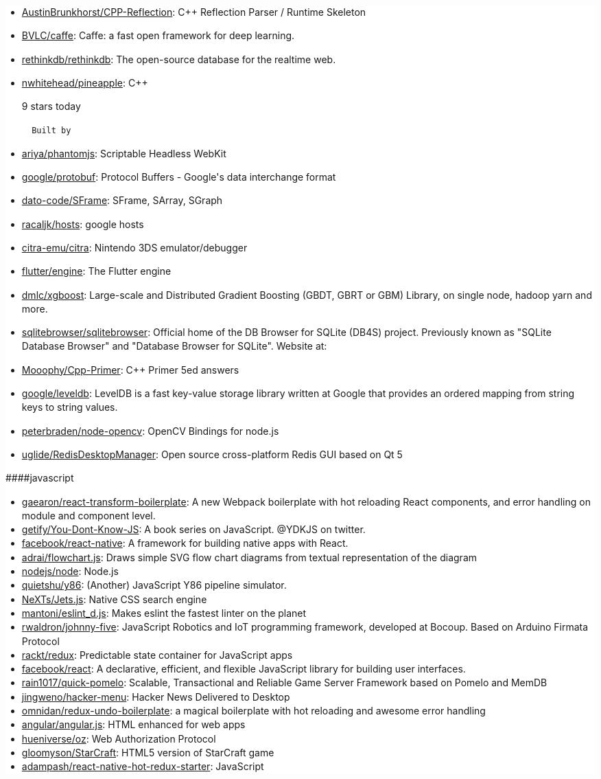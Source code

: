 * [AustinBrunkhorst/CPP-Reflection](https://github.com/AustinBrunkhorst/CPP-Reflection): C++ Reflection Parser / Runtime Skeleton
* [BVLC/caffe](https://github.com/BVLC/caffe): Caffe: a fast open framework for deep learning.
* [rethinkdb/rethinkdb](https://github.com/rethinkdb/rethinkdb): The open-source database for the realtime web.
* [nwhitehead/pineapple](https://github.com/nwhitehead/pineapple): C++

      

    9 stars today

    
      
        Built by
* [ariya/phantomjs](https://github.com/ariya/phantomjs): Scriptable Headless WebKit
* [google/protobuf](https://github.com/google/protobuf): Protocol Buffers - Google's data interchange format
* [dato-code/SFrame](https://github.com/dato-code/SFrame): SFrame, SArray, SGraph
* [racaljk/hosts](https://github.com/racaljk/hosts): google hosts
* [citra-emu/citra](https://github.com/citra-emu/citra): Nintendo 3DS emulator/debugger
* [flutter/engine](https://github.com/flutter/engine): The Flutter engine
* [dmlc/xgboost](https://github.com/dmlc/xgboost): Large-scale and Distributed Gradient Boosting (GBDT, GBRT or GBM) Library, on single node, hadoop yarn and more.
* [sqlitebrowser/sqlitebrowser](https://github.com/sqlitebrowser/sqlitebrowser): Official home of the DB Browser for SQLite (DB4S) project. Previously known as "SQLite Database Browser" and "Database Browser for SQLite". Website at:
* [Mooophy/Cpp-Primer](https://github.com/Mooophy/Cpp-Primer): C++ Primer 5ed answers
* [google/leveldb](https://github.com/google/leveldb): LevelDB is a fast key-value storage library written at Google that provides an ordered mapping from string keys to string values.
* [peterbraden/node-opencv](https://github.com/peterbraden/node-opencv): OpenCV Bindings for node.js
* [uglide/RedisDesktopManager](https://github.com/uglide/RedisDesktopManager): Open source cross-platform Redis GUI based on Qt 5

####javascript
* [gaearon/react-transform-boilerplate](https://github.com/gaearon/react-transform-boilerplate): A new Webpack boilerplate with hot reloading React components, and error handling on module and component level.
* [getify/You-Dont-Know-JS](https://github.com/getify/You-Dont-Know-JS): A book series on JavaScript. @YDKJS on twitter.
* [facebook/react-native](https://github.com/facebook/react-native): A framework for building native apps with React.
* [adrai/flowchart.js](https://github.com/adrai/flowchart.js): Draws simple SVG flow chart diagrams from textual representation of the diagram
* [nodejs/node](https://github.com/nodejs/node): Node.js 
* [quietshu/y86](https://github.com/quietshu/y86): (Another) JavaScript Y86 pipeline simulator.
* [NeXTs/Jets.js](https://github.com/NeXTs/Jets.js): Native CSS search engine
* [mantoni/eslint_d.js](https://github.com/mantoni/eslint_d.js): Makes eslint the fastest linter on the planet
* [rwaldron/johnny-five](https://github.com/rwaldron/johnny-five): JavaScript Robotics and IoT programming framework, developed at Bocoup. Based on Arduino Firmata Protocol
* [rackt/redux](https://github.com/rackt/redux): Predictable state container for JavaScript apps
* [facebook/react](https://github.com/facebook/react): A declarative, efficient, and flexible JavaScript library for building user interfaces.
* [rain1017/quick-pomelo](https://github.com/rain1017/quick-pomelo): Scalable, Transactional and Reliable Game Server Framework based on Pomelo and MemDB
* [jingweno/hacker-menu](https://github.com/jingweno/hacker-menu): Hacker News Delivered to Desktop
* [omnidan/redux-undo-boilerplate](https://github.com/omnidan/redux-undo-boilerplate): a magical boilerplate with hot reloading and awesome error handling
* [angular/angular.js](https://github.com/angular/angular.js): HTML enhanced for web apps
* [hueniverse/oz](https://github.com/hueniverse/oz): Web Authorization Protocol
* [gloomyson/StarCraft](https://github.com/gloomyson/StarCraft): HTML5 version of StarCraft game
* [adampash/react-native-hot-redux-starter](https://github.com/adampash/react-native-hot-redux-starter): JavaScript
